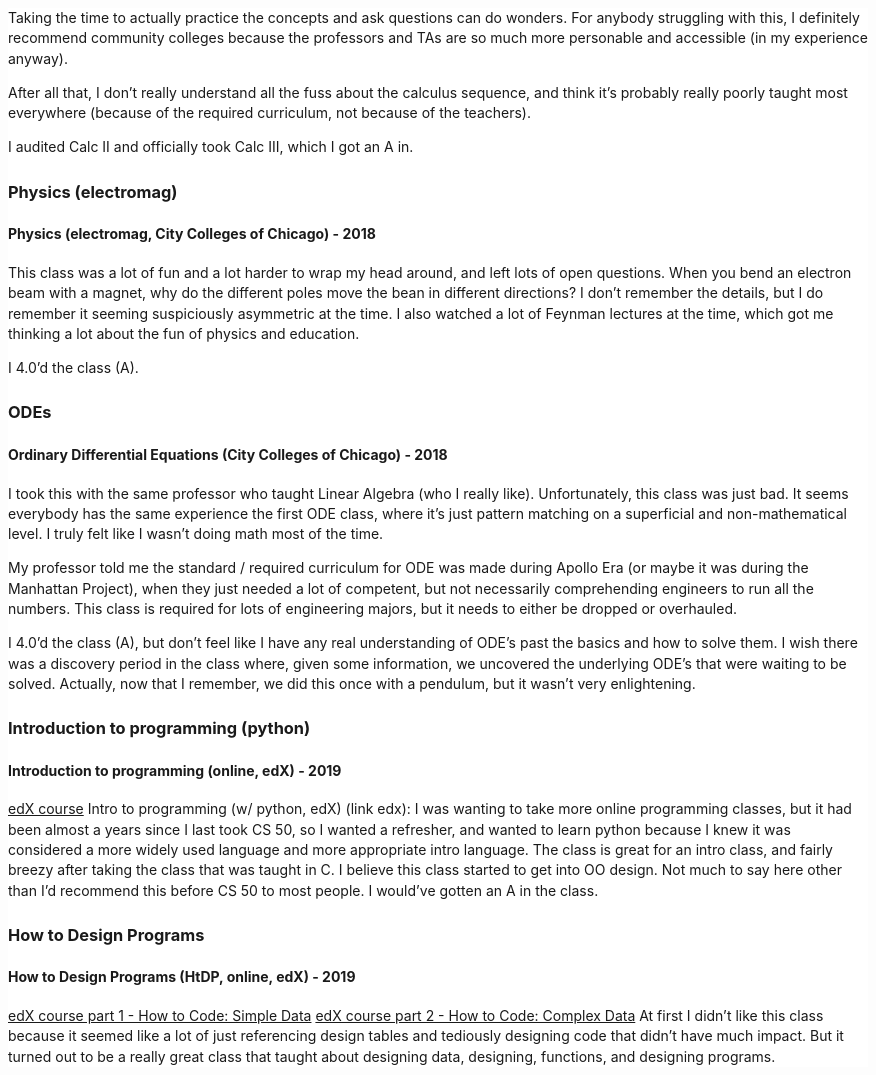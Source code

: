 Taking the time to actually practice the concepts and ask questions can do wonders. For anybody struggling with this, I definitely recommend community colleges because the professors and TAs are so much more personable and accessible (in my experience anyway). 

After all that, I don’t really understand all the fuss about the calculus sequence, and think it’s probably really poorly taught most everywhere (because of the required curriculum, not because of the teachers). 

I audited Calc II and officially took Calc III, which I got an A in.
					
### Physics (electromag)
#### Physics (electromag, City Colleges of Chicago) - 2018

This class was a lot of fun and a lot harder to wrap my head around, and left lots of open questions. When you bend an electron beam with a magnet, why do the different poles move the bean in different directions? I don’t remember the details, but I do remember it seeming suspiciously asymmetric at the time. I also watched a lot of Feynman lectures at the time, which got me thinking a lot about the fun of physics and education. 

I 4.0’d the class (A).
					
### ODEs
#### Ordinary Differential Equations (City Colleges of Chicago) - 2018	              

I took this with the same professor who taught Linear Algebra (who I really like). Unfortunately, this class was just bad. It seems everybody has the same experience the first ODE class, where it’s just pattern matching on a superficial and non-mathematical level. I truly felt like I wasn’t doing math most of the time. 

My professor told me the standard / required curriculum for ODE was made during Apollo Era (or maybe it was during the Manhattan Project), when they just needed a lot of competent, but not necessarily comprehending engineers to run all the numbers. This class is required for lots of engineering majors, but it needs to either be dropped or overhauled. 

I 4.0’d the class (A), but don’t feel like I have any real understanding of ODE’s past the basics and how to solve them. I wish there was a discovery period in the class where, given some information, we uncovered the underlying ODE’s that were waiting to be solved. Actually, now that I remember, we did this once with a pendulum, but it wasn’t very enlightening. 
					
### Introduction to programming (python)
#### Introduction to programming (online, edX) - 2019
[edX course](https://www.edx.org/course/introduction-to-computer-science-and-programming-7) 
	Intro to programming (w/ python, edX) (link edx): I was wanting to take more online programming classes, but it had been almost a years since I last took CS 50, so I wanted a refresher, and wanted to learn python because I knew it was considered a more widely used language and more appropriate intro language. 
	The class is great for an intro class, and fairly breezy after taking the class that was taught in C. I believe this class started to get into OO design. Not much to say here other than I’d recommend this before CS 50 to most people. 
I would’ve gotten an A in the class.

### How to Design Programs
#### How to Design Programs (HtDP, online, edX) - 2019
[edX course part 1 - How to Code: Simple Data](https://www.edx.org/course/how-to-code-simple-data) 
[edX course part 2 - How to Code: Complex Data](https://www.edx.org/course/how-to-code-complex-data)
	At first I didn’t like this class because it seemed like a lot of just referencing design tables and tediously designing code that didn’t have much impact. But it turned out to be a really great class that taught about designing data, designing, functions, and designing programs. 